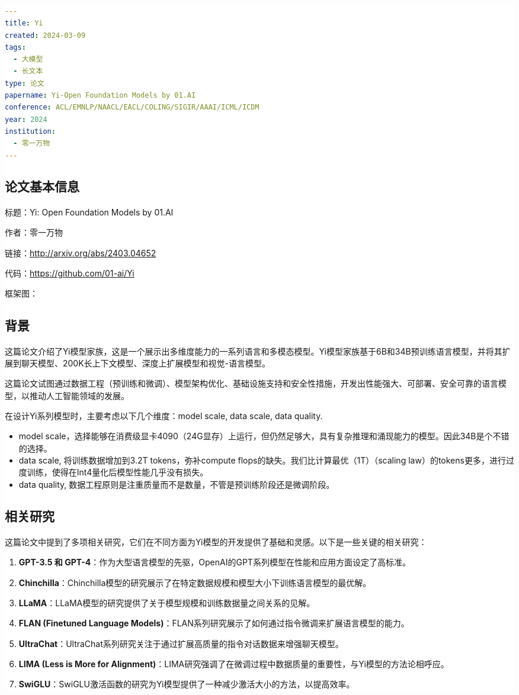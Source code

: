 ```yaml
---
title: Yi
created: 2024-03-09
tags:
  - 大模型
  - 长文本
type: 论文
papername: Yi-Open Foundation Models by 01.AI
conference: ACL/EMNLP/NAACL/EACL/COLING/SIGIR/AAAI/ICML/ICDM
year: 2024
institution:
  - 零一万物
---
```


## 论文基本信息

标题：Yi: Open Foundation Models by 01.AI

作者：零一万物

链接：http://arxiv.org/abs/2403.04652

代码：https://github.com/01-ai/Yi

框架图：


## 背景
这篇论文介绍了Yi模型家族，这是一个展示出多维度能力的一系列语言和多模态模型。Yi模型家族基于6B和34B预训练语言模型，并将其扩展到聊天模型、200K长上下文模型、深度上扩展模型和视觉-语言模型。

这篇论文试图通过数据工程（预训练和微调）、模型架构优化、基础设施支持和安全性措施，开发出性能强大、可部署、安全可靠的语言模型，以推动人工智能领域的发展。

在设计Yi系列模型时，主要考虑以下几个维度：model scale, data scale, data quality.
- model scale，选择能够在消费级显卡4090（24G显存）上运行，但仍然足够大，具有复杂推理和涌现能力的模型。因此34B是个不错的选择。
- data scale, 将训练数据增加到3.2T tokens，弥补compute flops的缺失。我们比计算最优（1T）（scaling law）的tokens更多，进行过度训练，使得在Int4量化后模型性能几乎没有损失。
- data quality, 数据工程原则是注重质量而不是数量，不管是预训练阶段还是微调阶段。

## 相关研究
这篇论文中提到了多项相关研究，它们在不同方面为Yi模型的开发提供了基础和灵感。以下是一些关键的相关研究：

1. **GPT-3.5 和 GPT-4**：作为大型语言模型的先驱，OpenAI的GPT系列模型在性能和应用方面设定了高标准。
    
2. **Chinchilla**：Chinchilla模型的研究展示了在特定数据规模和模型大小下训练语言模型的最优解。
    
3. **LLaMA**：LLaMA模型的研究提供了关于模型规模和训练数据量之间关系的见解。
    
4. **FLAN (Finetuned Language Models)**：FLAN系列研究展示了如何通过指令微调来扩展语言模型的能力。
    
5. **UltraChat**：UltraChat系列研究关注于通过扩展高质量的指令对话数据来增强聊天模型。
    
6. **LIMA (Less is More for Alignment)**：LIMA研究强调了在微调过程中数据质量的重要性，与Yi模型的方法论相呼应。
    
7. **SwiGLU**：SwiGLU激活函数的研究为Yi模型提供了一种减少激活大小的方法，以提高效率。
    
